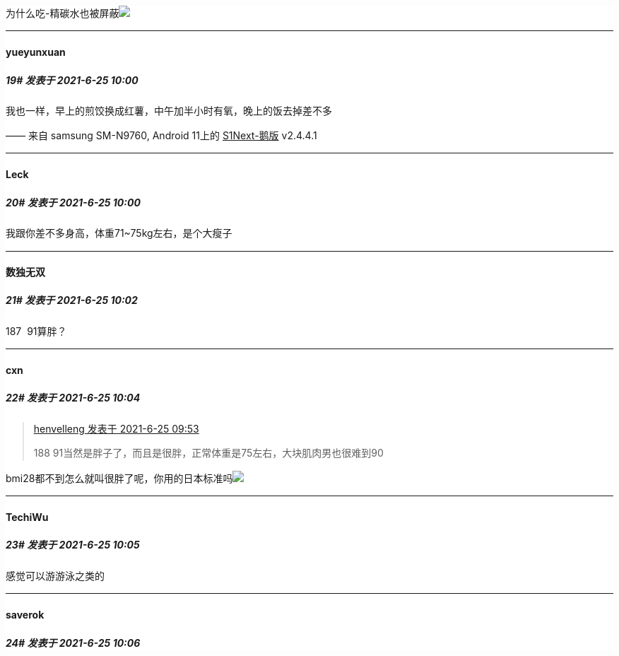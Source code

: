为什么吃-精碳水也被屏蔽<img src="https://static.saraba1st.com/image/smiley/face2017/125.png" referrerpolicy="no-referrer">


*****

####  yueyunxuan  
##### 19#       发表于 2021-6-25 10:00


我也一样，早上的煎饺换成红薯，中午加半小时有氧，晚上的饭去掉差不多

—— 来自 samsung SM-N9760, Android 11上的 [S1Next-鹅版](https://github.com/ykrank/S1-Next/releases) v2.4.4.1


*****

####  Leck  
##### 20#       发表于 2021-6-25 10:00


我跟你差不多身高，体重71~75kg左右，是个大瘦子


*****

####  数独无双  
##### 21#       发表于 2021-6-25 10:02


187  91算胖？


*****

####  cxn  
##### 22#       发表于 2021-6-25 10:04


<blockquote><a href="httphttps://bbs.saraba1st.com/2b/forum.php?mod=redirect&amp;goto=findpost&amp;pid=51731800&amp;ptid=2011852" target="_blank">henvelleng 发表于 2021-6-25 09:53</a>

188 91当然是胖子了，而且是很胖，正常体重是75左右，大块肌肉男也很难到90</blockquote>
bmi28都不到怎么就叫很胖了呢，你用的日本标准吗<img src="https://static.saraba1st.com/image/smiley/face2017/020.png" referrerpolicy="no-referrer">


*****

####  TechiWu  
##### 23#       发表于 2021-6-25 10:05


感觉可以游游泳之类的


*****

####  saverok  
##### 24#       发表于 2021-6-25 10:06
